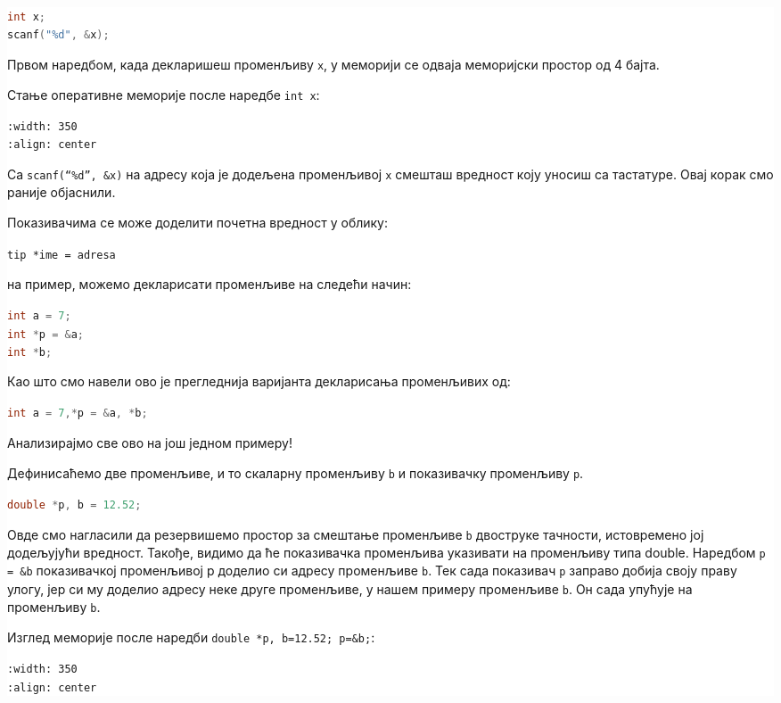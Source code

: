 ```c
int x;
scanf("%d", &x);
```

Првом наредбом, када декларишеш променљиву ``x``, у меморији се одваја меморијски простор од 4 бајта.

Стање оперативне меморије после наредбе `int x`:

```{image} images/Picture4.png
:width: 350
:align: center
```

Са ``scanf(“%d”, &x)`` на адресу која је додељена променљивој ``x`` смешташ вредност коју уносиш
са тастатуре. Овај корак смо раније објаснили.

Показивачима се може доделити почетна вредност у облику:

```text
tip *ime = adresa 
```

на пример, можемо декларисати променљиве на следећи начин:

```c
int a = 7;
int *p = &a;
int *b;
```

Као што смо навели ово је прегледнија варијанта декларисања променљивих од:

```c
int a = 7,*p = &a, *b;
```

Анализирајмо све ово на још једном примеру!

Дефинисаћемо две променљиве, и то скаларну променљиву ``b`` и показивачку променљиву ``p``.


```c
double *p, b = 12.52;
```

Овде смо нагласили да резервишемо простор за смештање променљиве ``b`` двоструке тачности, истовремено јој додељујући вредност. Такође, видимо да ће показивачка променљива указивати на променљиву типа double.
Наредбом ``p = &b`` показивачкој променљивој p доделио си адресу променљиве ``b``. Тек сада показивач ``p`` заправо добија своју праву улогу, јер си му доделио адресу неке друге променљиве, у нашем примеру променљиве ``b``. Он сада упућује на променљиву ``b``.


Изглед меморије после наредби `double *p, b=12.52; p=&b;`:

```{image} images/Picture5.png
:width: 350
:align: center
```
